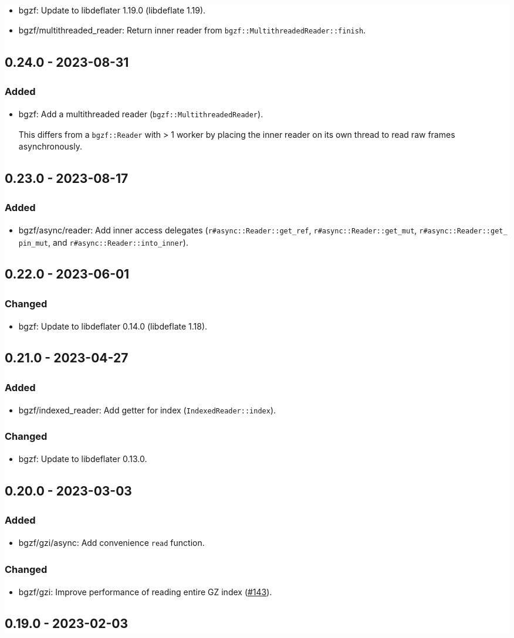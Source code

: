   * bgzf: Update to libdeflater 1.19.0 (libdeflate 1.19).

  * bgzf/multithreaded_reader: Return inner reader from
    `bgzf::MultithreadedReader::finish`.

## 0.24.0 - 2023-08-31

### Added

  * bgzf: Add a multithreaded reader (`bgzf::MultithreadedReader`).

    This differs from a `bgzf::Reader` with > 1 worker by placing the inner
    reader on its own thread to read raw frames asynchronously.

## 0.23.0 - 2023-08-17

### Added

  * bgzf/async/reader: Add inner access delegates (`r#async::Reader::get_ref`,
    `r#async::Reader::get_mut`, `r#async::Reader::get_pin_mut`, and
    `r#async::Reader::into_inner`).

## 0.22.0 - 2023-06-01

### Changed

  * bgzf: Update to libdeflater 0.14.0 (libdeflate 1.18).

## 0.21.0 - 2023-04-27

### Added

  * bgzf/indexed_reader: Add getter for index (`IndexedReader::index`).

### Changed

  * bgzf: Update to libdeflater 0.13.0.

## 0.20.0 - 2023-03-03

### Added

  * bgzf/gzi/async: Add convenience `read` function.

### Changed

  * bgzf/gzi: Improve performance of reading entire GZ index ([#143]).

[#143]: https://github.com/zaeleus/noodles/issues/143

## 0.19.0 - 2023-02-03


[#336]: https://github.com/zaeleus/noodles/issues/336
[zlib-rs]: https://github.com/trifectatechfoundation/zlib-rs
[#331]: https://github.com/zaeleus/noodles/pull/331
[#273]: https://github.com/zaeleus/noodles/issues/273
[#243]: https://github.com/zaeleus/noodles/issues/243
[#238]: https://github.com/zaeleus/noodles/issues/238
[#133]: https://github.com/zaeleus/noodles/issues/133
[#112]: https://github.com/zaeleus/noodles/issues/112
[#93]: https://github.com/zaeleus/noodles/issues/93
[#98]: https://github.com/zaeleus/noodles/issues/98
[#96]: https://github.com/zaeleus/noodles/issues/96
[#77]: https://github.com/zaeleus/noodles/issues/77
[#51]: https://github.com/zaeleus/noodles/issues/51
[libdeflate]: https://github.com/ebiggers/libdeflate
[#17]: https://github.com/zaeleus/noodles/issues/17
[#31]: https://github.com/zaeleus/noodles/issues/31
